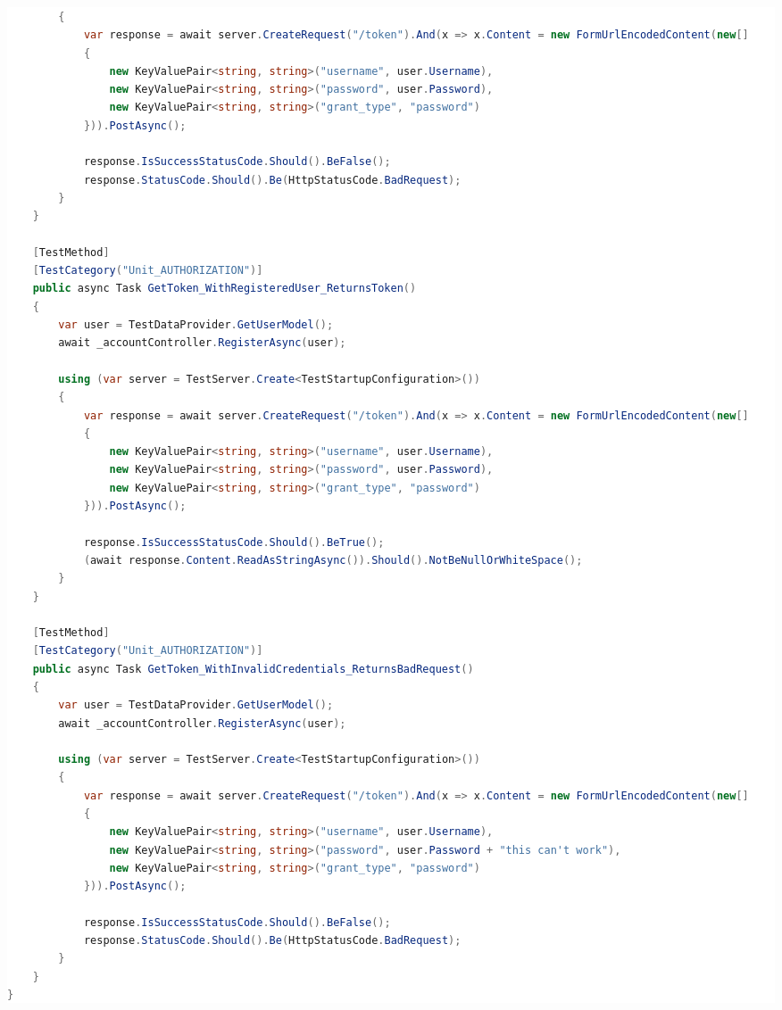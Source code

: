 ```csharp
        {
            var response = await server.CreateRequest("/token").And(x => x.Content = new FormUrlEncodedContent(new[]
            {
                new KeyValuePair<string, string>("username", user.Username),
                new KeyValuePair<string, string>("password", user.Password),
                new KeyValuePair<string, string>("grant_type", "password")
            })).PostAsync();

            response.IsSuccessStatusCode.Should().BeFalse();
            response.StatusCode.Should().Be(HttpStatusCode.BadRequest);
        }
    }

    [TestMethod]
    [TestCategory("Unit_AUTHORIZATION")]
    public async Task GetToken_WithRegisteredUser_ReturnsToken()
    {
        var user = TestDataProvider.GetUserModel();
        await _accountController.RegisterAsync(user);

        using (var server = TestServer.Create<TestStartupConfiguration>())
        {
            var response = await server.CreateRequest("/token").And(x => x.Content = new FormUrlEncodedContent(new[]
            {
                new KeyValuePair<string, string>("username", user.Username),
                new KeyValuePair<string, string>("password", user.Password),
                new KeyValuePair<string, string>("grant_type", "password")
            })).PostAsync();

            response.IsSuccessStatusCode.Should().BeTrue();
            (await response.Content.ReadAsStringAsync()).Should().NotBeNullOrWhiteSpace();
        }
    }

    [TestMethod]
    [TestCategory("Unit_AUTHORIZATION")]
    public async Task GetToken_WithInvalidCredentials_ReturnsBadRequest()
    {
        var user = TestDataProvider.GetUserModel();
        await _accountController.RegisterAsync(user);

        using (var server = TestServer.Create<TestStartupConfiguration>())
        {
            var response = await server.CreateRequest("/token").And(x => x.Content = new FormUrlEncodedContent(new[]
            {
                new KeyValuePair<string, string>("username", user.Username),
                new KeyValuePair<string, string>("password", user.Password + "this can't work"),
                new KeyValuePair<string, string>("grant_type", "password")
            })).PostAsync();

            response.IsSuccessStatusCode.Should().BeFalse();
            response.StatusCode.Should().Be(HttpStatusCode.BadRequest);
        }
    }
}
```

